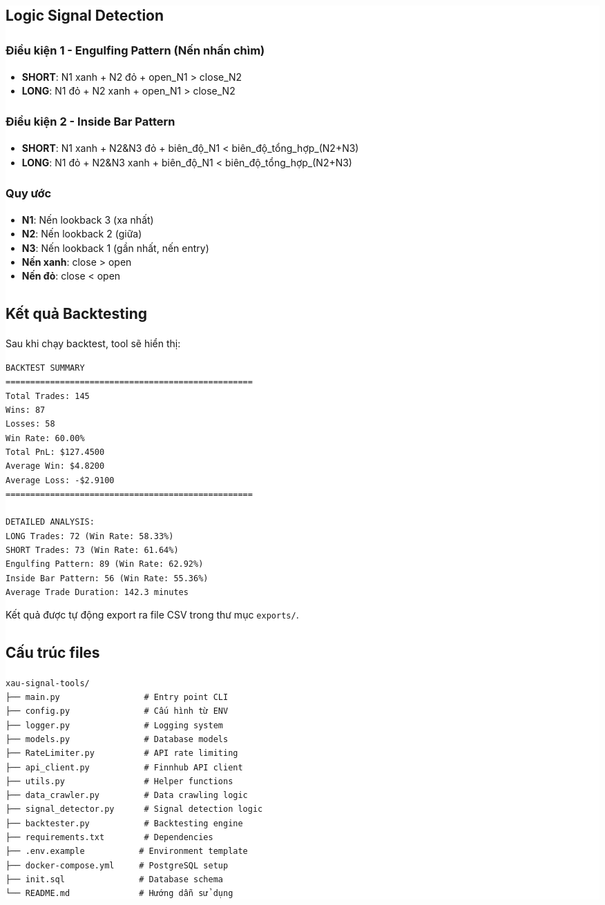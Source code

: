 ## Logic Signal Detection

### Điều kiện 1 - Engulfing Pattern (Nến nhấn chìm)
- **SHORT**: N1 xanh + N2 đỏ + open_N1 > close_N2
- **LONG**: N1 đỏ + N2 xanh + open_N1 > close_N2

### Điều kiện 2 - Inside Bar Pattern
- **SHORT**: N1 xanh + N2&N3 đỏ + biên_độ_N1 < biên_độ_tổng_hợp_(N2+N3)
- **LONG**: N1 đỏ + N2&N3 xanh + biên_độ_N1 < biên_độ_tổng_hợp_(N2+N3)

### Quy ước
- **N1**: Nến lookback 3 (xa nhất)
- **N2**: Nến lookback 2 (giữa)
- **N3**: Nến lookback 1 (gần nhất, nến entry)
- **Nến xanh**: close > open
- **Nến đỏ**: close < open

## Kết quả Backtesting

Sau khi chạy backtest, tool sẽ hiển thị:

```
BACKTEST SUMMARY
==================================================
Total Trades: 145
Wins: 87
Losses: 58
Win Rate: 60.00%
Total PnL: $127.4500
Average Win: $4.8200
Average Loss: -$2.9100
==================================================

DETAILED ANALYSIS:
LONG Trades: 72 (Win Rate: 58.33%)
SHORT Trades: 73 (Win Rate: 61.64%)
Engulfing Pattern: 89 (Win Rate: 62.92%)
Inside Bar Pattern: 56 (Win Rate: 55.36%)
Average Trade Duration: 142.3 minutes
```

Kết quả được tự động export ra file CSV trong thư mục `exports/`.

## Cấu trúc files

```
xau-signal-tools/
├── main.py                 # Entry point CLI
├── config.py               # Cấu hình từ ENV
├── logger.py               # Logging system
├── models.py               # Database models
├── RateLimiter.py          # API rate limiting
├── api_client.py           # Finnhub API client
├── utils.py                # Helper functions
├── data_crawler.py         # Data crawling logic
├── signal_detector.py      # Signal detection logic
├── backtester.py           # Backtesting engine
├── requirements.txt        # Dependencies
├── .env.example           # Environment template
├── docker-compose.yml     # PostgreSQL setup
├── init.sql               # Database schema
└── README.md              # Hướng dẫn sử dụng
```